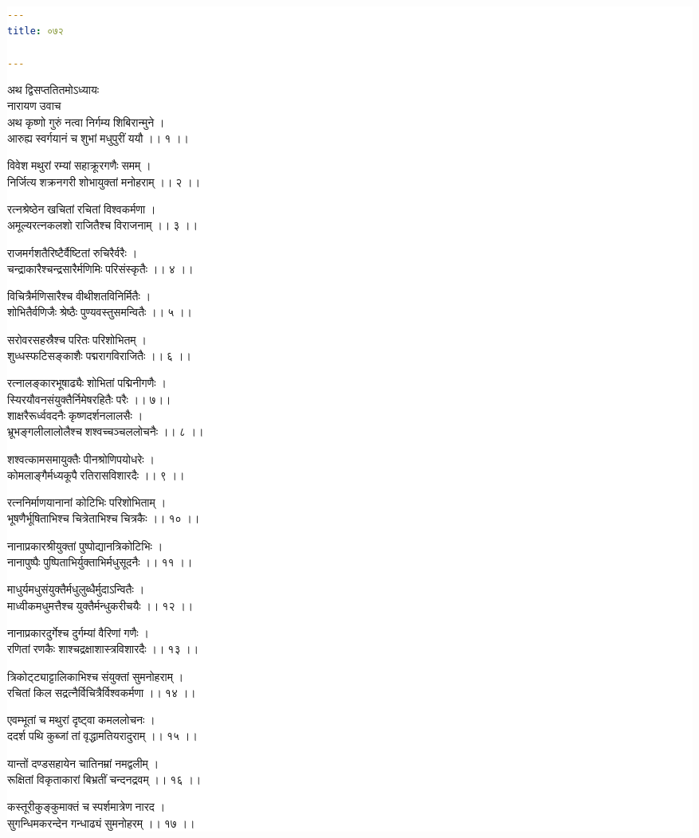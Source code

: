 ```yaml
---
title: ०७२

---
```

अथ द्विसप्ततितमोऽध्यायः  
नारायण उवाच  
अथ कृष्णो गुरुं नत्वा निर्गम्य शिबिरान्मुने ।  
आरुह्य स्वर्गयानं च शुभां मधुपुरीं ययौ ।। १ ।।  
  
विवेश मथुरां रम्यां सहाक्रूरगणैः समम् ।  
निर्जित्य शक्रनगरी शोभायुक्तां मनोहराम् ।। २ ।।  
  
रत्नश्रेष्ठेन खचितां रचितां विश्वकर्मणा ।  
अमूल्यरत्नकलशो राजितैश्च विराजनाम् ।। ३ ।।  
  
राजमर्गशतैरिष्टैर्वैष्टितां रुचिरैर्वरैः ।  
चन्द्राकारैश्चन्द्रसारैर्मणिमिः परिसंस्कृतैः ।। ४ ।।  
  
विचित्रैर्मणिसारैश्च वीथीशतविनिर्मितैः ।  
शोभितैर्वणिजैः श्रेष्ठैः पुण्यवस्तुसमन्वितैः ।। ५ ।।  
  
सरोवरसहस्रैश्च परितः परिशोभितम् ।  
शुध्धस्फटिसङ्काशैः पद्मरागविराजितैः ।। ६ ।।  
  
रत्नालङ्कारभूषाढ्यैः शोभितां पद्मिनीगणैः ।  
स्यिरयौवनसंयुक्तैर्निमेषरहितैः परैः ।। ७।।  
शाक्षरैरूर्ध्ववदनैः कृष्णदर्शनलालसैः ।  
भ्रूभङ्गलीलालोलैश्च शश्वच्चञ्चललोचनैः ।। ८ ।।  
  
शश्वत्कामसमायुक्तैः पीनश्रोणिपयोधरेः ।  
कोमलाङ्गैर्मध्यकूपै रतिरासविशारदैः ।। ९ ।।  
  
रत्ननिर्माणयानानां कोटिभिः परिशोभिताम् ।  
भूषणैर्भूषिताभिश्च चित्रेताभिश्च चित्रकैः ।। १० ।।  
  
नानाप्रकारश्रीयुक्तां पुष्पोद्यानत्रिकोटिभिः ।  
नानापुष्पैः पुष्पिताभिर्युक्ताभिर्मधुसूदनैः ।। ११ ।।  
  
माधुर्यमधुसंयुक्तैर्मधुलुब्धैर्मुदाऽन्वितैः ।  
माध्वीकमधुमत्तैश्च युक्तैर्मन्धुकरीचयैः ।। १२ ।।  
  
नानाप्रकारदुर्गेश्च दुर्गम्यां वैरिणां गणैः ।  
रणितां रणकैः शाश्चद्रक्षाशास्त्रविशारदैः ।। १३ ।।  
  
त्रिकोट्ट्याट्टालिकाभिश्च संयुक्तां सुमनोहराम् ।  
रचितां किल सद्रत्नैर्विचित्रैर्विश्वकर्मणा ।। १४ ।।  
  
एवम्भूतां च मथुरां दृष्ट्वा कमललोचनः ।  
ददर्श पथि कुब्जां तां वृद्धामतियरादुराम् ।। १५ ।।  
  
यान्तों दण्डसहायेन चातिनम्रां नमद्वलीम् ।  
रूक्षितां विकृताकारां बिभ्रतीं चन्दनद्रवम् ।। १६ ।।  
  
कस्तूरीकुङ्कुमाक्तं च स्पर्शमात्रेण नारद ।  
सुगन्धिमकरन्देन गन्धाढ्यं सुमनोहरम् ।। १७ ।।  
  